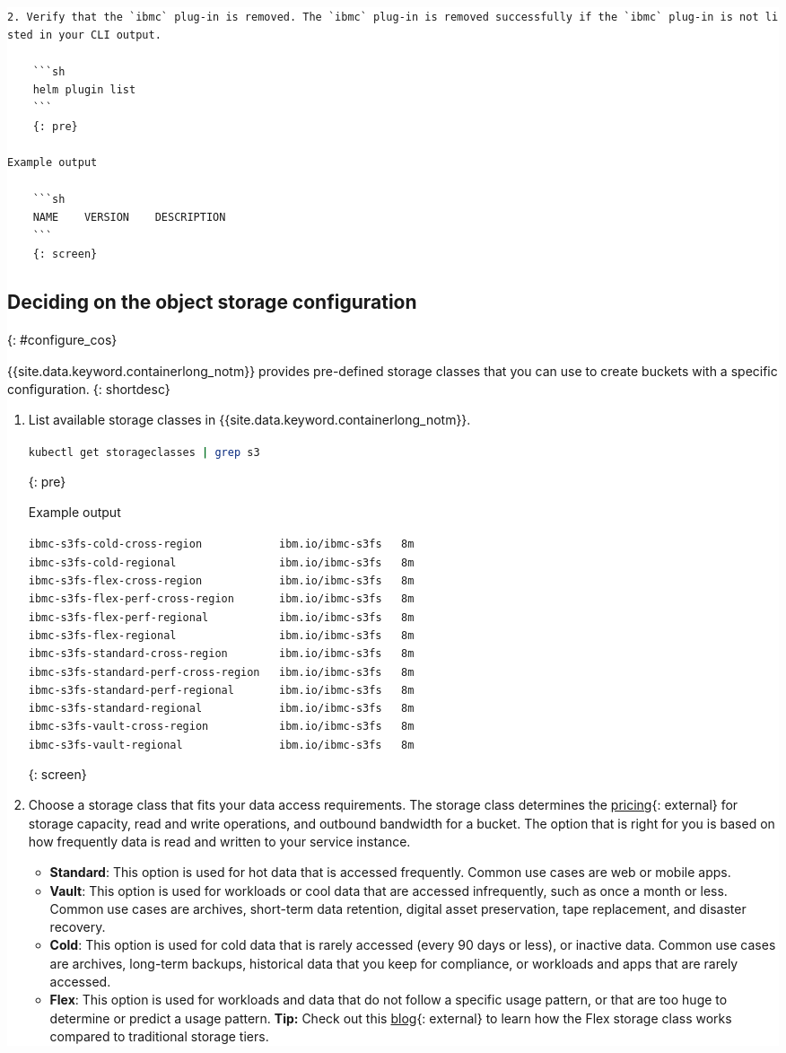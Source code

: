     2. Verify that the `ibmc` plug-in is removed. The `ibmc` plug-in is removed successfully if the `ibmc` plug-in is not listed in your CLI output.

        ```sh
        helm plugin list
        ```
        {: pre}

    Example output

        ```sh
        NAME    VERSION    DESCRIPTION
        ```
        {: screen}

## Deciding on the object storage configuration
{: #configure_cos}

{{site.data.keyword.containerlong_notm}} provides pre-defined storage classes that you can use to create buckets with a specific configuration.
{: shortdesc}

1. List available storage classes in {{site.data.keyword.containerlong_notm}}.

    ```sh
    kubectl get storageclasses | grep s3
    ```
    {: pre}

    Example output

    ```sh
    ibmc-s3fs-cold-cross-region            ibm.io/ibmc-s3fs   8m
    ibmc-s3fs-cold-regional                ibm.io/ibmc-s3fs   8m
    ibmc-s3fs-flex-cross-region            ibm.io/ibmc-s3fs   8m
    ibmc-s3fs-flex-perf-cross-region       ibm.io/ibmc-s3fs   8m
    ibmc-s3fs-flex-perf-regional           ibm.io/ibmc-s3fs   8m
    ibmc-s3fs-flex-regional                ibm.io/ibmc-s3fs   8m
    ibmc-s3fs-standard-cross-region        ibm.io/ibmc-s3fs   8m
    ibmc-s3fs-standard-perf-cross-region   ibm.io/ibmc-s3fs   8m
    ibmc-s3fs-standard-perf-regional       ibm.io/ibmc-s3fs   8m
    ibmc-s3fs-standard-regional            ibm.io/ibmc-s3fs   8m
    ibmc-s3fs-vault-cross-region           ibm.io/ibmc-s3fs   8m
    ibmc-s3fs-vault-regional               ibm.io/ibmc-s3fs   8m
    ```
    {: screen}

2. Choose a storage class that fits your data access requirements. The storage class determines the [pricing](https://www.ibm.com/cloud/object-storage/pricing/#s3api){: external} for storage capacity, read and write operations, and outbound bandwidth for a bucket. The option that is right for you is based on how frequently data is read and written to your service instance.
    - **Standard**: This option is used for hot data that is accessed frequently. Common use cases are web or mobile apps.
    - **Vault**: This option is used for workloads or cool data that are accessed infrequently, such as once a month or less. Common use cases are archives, short-term data retention, digital asset preservation, tape replacement, and disaster recovery.
    - **Cold**: This option is used for cold data that is rarely accessed (every 90 days or less), or inactive data. Common use cases are archives, long-term backups, historical data that you keep for compliance, or workloads and apps that are rarely accessed.
    - **Flex**: This option is used for workloads and data that do not follow a specific usage pattern, or that are too huge to determine or predict a usage pattern. **Tip:** Check out this [blog](https://www.ibm.com/blogs/cloud-archive/2017/03/interconnect-2017-changing-rules-storage/){: external} to learn how the Flex storage class works compared to traditional storage tiers.   
